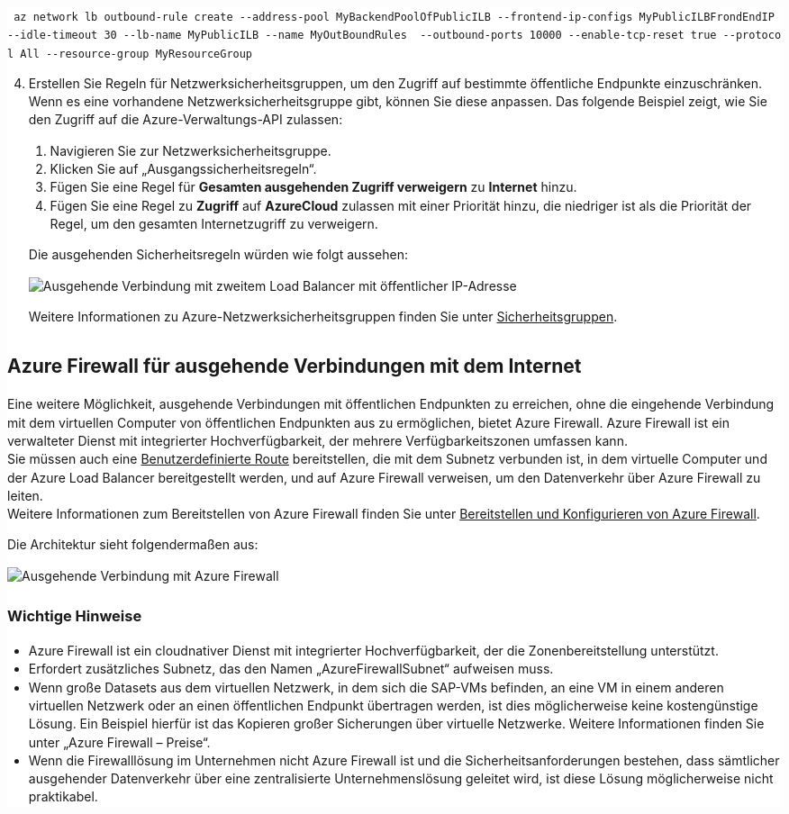    ```azurecli
    az network lb outbound-rule create --address-pool MyBackendPoolOfPublicILB --frontend-ip-configs MyPublicILBFrondEndIP --idle-timeout 30 --lb-name MyPublicILB --name MyOutBoundRules  --outbound-ports 10000 --enable-tcp-reset true --protocol All --resource-group MyResourceGroup
   ```

4. Erstellen Sie Regeln für Netzwerksicherheitsgruppen, um den Zugriff auf bestimmte öffentliche Endpunkte einzuschränken. Wenn es eine vorhandene Netzwerksicherheitsgruppe gibt, können Sie diese anpassen. Das folgende Beispiel zeigt, wie Sie den Zugriff auf die Azure-Verwaltungs-API zulassen: 
   1. Navigieren Sie zur Netzwerksicherheitsgruppe.
   1. Klicken Sie auf „Ausgangssicherheitsregeln“.
   1. Fügen Sie eine Regel für **Gesamten ausgehenden Zugriff verweigern** zu **Internet** hinzu.
   1. Fügen Sie eine Regel zu **Zugriff** auf **AzureCloud** zulassen mit einer Priorität hinzu, die niedriger ist als die Priorität der Regel, um den gesamten Internetzugriff zu verweigern.


   Die ausgehenden Sicherheitsregeln würden wie folgt aussehen: 

   ![Ausgehende Verbindung mit zweitem Load Balancer mit öffentlicher IP-Adresse](./media/high-availability-guide-standard-load-balancer/high-availability-guide-standard-load-balancer-network-security-groups.png)

   Weitere Informationen zu Azure-Netzwerksicherheitsgruppen finden Sie unter [Sicherheitsgruppen](../../../virtual-network/security-overview.md). 

## <a name="azure-firewall-for-outbound-connections-to-internet"></a>Azure Firewall für ausgehende Verbindungen mit dem Internet

Eine weitere Möglichkeit, ausgehende Verbindungen mit öffentlichen Endpunkten zu erreichen, ohne die eingehende Verbindung mit dem virtuellen Computer von öffentlichen Endpunkten aus zu ermöglichen, bietet Azure Firewall. Azure Firewall ist ein verwalteter Dienst mit integrierter Hochverfügbarkeit, der mehrere Verfügbarkeitszonen umfassen kann.  
Sie müssen auch eine [Benutzerdefinierte Route](../../../virtual-network/virtual-networks-udr-overview.md#custom-routes) bereitstellen, die mit dem Subnetz verbunden ist, in dem virtuelle Computer und der Azure Load Balancer bereitgestellt werden, und auf Azure Firewall verweisen, um den Datenverkehr über Azure Firewall zu leiten.  
Weitere Informationen zum Bereitstellen von Azure Firewall finden Sie unter [Bereitstellen und Konfigurieren von Azure Firewall](../../../firewall/tutorial-firewall-deploy-portal.md).  

Die Architektur sieht folgendermaßen aus:

![Ausgehende Verbindung mit Azure Firewall](./media/high-availability-guide-standard-load-balancer/high-availability-guide-standard-load-balancer-firewall.png)

### <a name="important-considerations"></a>Wichtige Hinweise

- Azure Firewall ist ein cloudnativer Dienst mit integrierter Hochverfügbarkeit, der die Zonenbereitstellung unterstützt.
- Erfordert zusätzliches Subnetz, das den Namen „AzureFirewallSubnet“ aufweisen muss. 
- Wenn große Datasets aus dem virtuellen Netzwerk, in dem sich die SAP-VMs befinden, an eine VM in einem anderen virtuellen Netzwerk oder an einen öffentlichen Endpunkt übertragen werden, ist dies möglicherweise keine kostengünstige Lösung. Ein Beispiel hierfür ist das Kopieren großer Sicherungen über virtuelle Netzwerke. Weitere Informationen finden Sie unter „Azure Firewall – Preise“.  
- Wenn die Firewalllösung im Unternehmen nicht Azure Firewall ist und die Sicherheitsanforderungen bestehen, dass sämtlicher ausgehender Datenverkehr über eine zentralisierte Unternehmenslösung geleitet wird, ist diese Lösung möglicherweise nicht praktikabel.  
